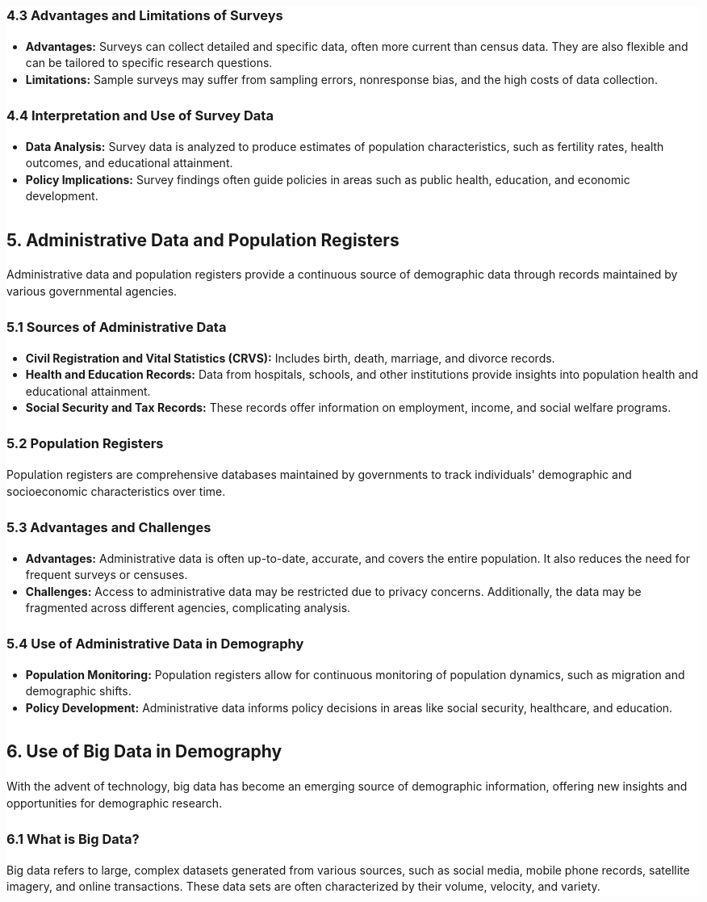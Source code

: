 ### **4.3 Advantages and Limitations of Surveys**
- **Advantages:** Surveys can collect detailed and specific data, often more current than census data. They are also flexible and can be tailored to specific research questions.
- **Limitations:** Sample surveys may suffer from sampling errors, nonresponse bias, and the high costs of data collection.

### **4.4 Interpretation and Use of Survey Data**
- **Data Analysis:** Survey data is analyzed to produce estimates of population characteristics, such as fertility rates, health outcomes, and educational attainment.
- **Policy Implications:** Survey findings often guide policies in areas such as public health, education, and economic development.

## **5. Administrative Data and Population Registers**
Administrative data and population registers provide a continuous source of demographic data through records maintained by various governmental agencies.

### **5.1 Sources of Administrative Data**
- **Civil Registration and Vital Statistics (CRVS):** Includes birth, death, marriage, and divorce records.
- **Health and Education Records:** Data from hospitals, schools, and other institutions provide insights into population health and educational attainment.
- **Social Security and Tax Records:** These records offer information on employment, income, and social welfare programs.

### **5.2 Population Registers**
Population registers are comprehensive databases maintained by governments to track individuals' demographic and socioeconomic characteristics over time.

### **5.3 Advantages and Challenges**
- **Advantages:** Administrative data is often up-to-date, accurate, and covers the entire population. It also reduces the need for frequent surveys or censuses.
- **Challenges:** Access to administrative data may be restricted due to privacy concerns. Additionally, the data may be fragmented across different agencies, complicating analysis.

### **5.4 Use of Administrative Data in Demography**
- **Population Monitoring:** Population registers allow for continuous monitoring of population dynamics, such as migration and demographic shifts.
- **Policy Development:** Administrative data informs policy decisions in areas like social security, healthcare, and education.

## **6. Use of Big Data in Demography**
With the advent of technology, big data has become an emerging source of demographic information, offering new insights and opportunities for demographic research.

### **6.1 What is Big Data?**
Big data refers to large, complex datasets generated from various sources, such as social media, mobile phone records, satellite imagery, and online transactions. These data sets are often characterized by their volume, velocity, and variety.
